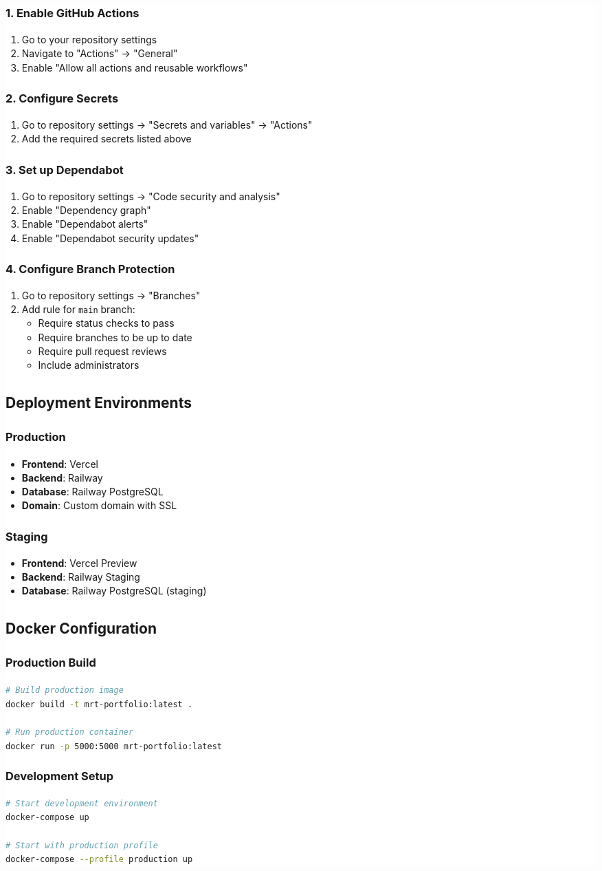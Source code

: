 ### 1. Enable GitHub Actions
1. Go to your repository settings
2. Navigate to "Actions" → "General"
3. Enable "Allow all actions and reusable workflows"

### 2. Configure Secrets
1. Go to repository settings → "Secrets and variables" → "Actions"
2. Add the required secrets listed above

### 3. Set up Dependabot
1. Go to repository settings → "Code security and analysis"
2. Enable "Dependency graph"
3. Enable "Dependabot alerts"
4. Enable "Dependabot security updates"

### 4. Configure Branch Protection
1. Go to repository settings → "Branches"
2. Add rule for `main` branch:
   - Require status checks to pass
   - Require branches to be up to date
   - Require pull request reviews
   - Include administrators

## Deployment Environments

### Production
- **Frontend**: Vercel
- **Backend**: Railway
- **Database**: Railway PostgreSQL
- **Domain**: Custom domain with SSL

### Staging
- **Frontend**: Vercel Preview
- **Backend**: Railway Staging
- **Database**: Railway PostgreSQL (staging)

## Docker Configuration

### Production Build
```bash
# Build production image
docker build -t mrt-portfolio:latest .

# Run production container
docker run -p 5000:5000 mrt-portfolio:latest
```

### Development Setup
```bash
# Start development environment
docker-compose up

# Start with production profile
docker-compose --profile production up
```
